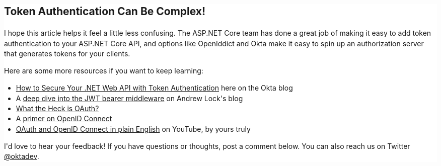 ## Token Authentication Can Be Complex!
I hope this article helps it feel a little less confusing. The ASP.NET Core team has done a great job of making it easy to add token authentication to your ASP.NET Core API, and options like OpenIddict and Okta make it easy to spin up an authorization server that generates tokens for your clients.

Here are some more resources if you want to keep learning:
* [How to Secure Your .NET Web API with Token Authentication](https://developer.okta.com/blog/2018/02/01/secure-aspnetcore-webapi-token-auth) here on the Okta blog
* A [deep dive into the JWT bearer middleware](https://andrewlock.net/a-look-behind-the-jwt-bearer-authentication-middleware-in-asp-net-core/) on Andrew Lock's blog
* [What the Heck is OAuth?][wthk-oauth]
* A [primer on OpenID Connect](oidc-primer)
* [OAuth and OpenID Connect in plain English][nate-oidc-talk] on YouTube, by yours truly

I'd love to hear your feedback! If you have questions or thoughts, post a comment below. You can also reach us on Twitter [@oktadev](https://twitter.com/oktadev).

[wthk-oauth]: https://developer.okta.com/blog/2017/06/21/what-the-heck-is-oauth
[oidc-primer]: https://developer.okta.com/blog/2017/07/25/oidc-primer-part-1
[nate-oidc-talk]: https://www.youtube.com/watch?v=996OiexHze0


